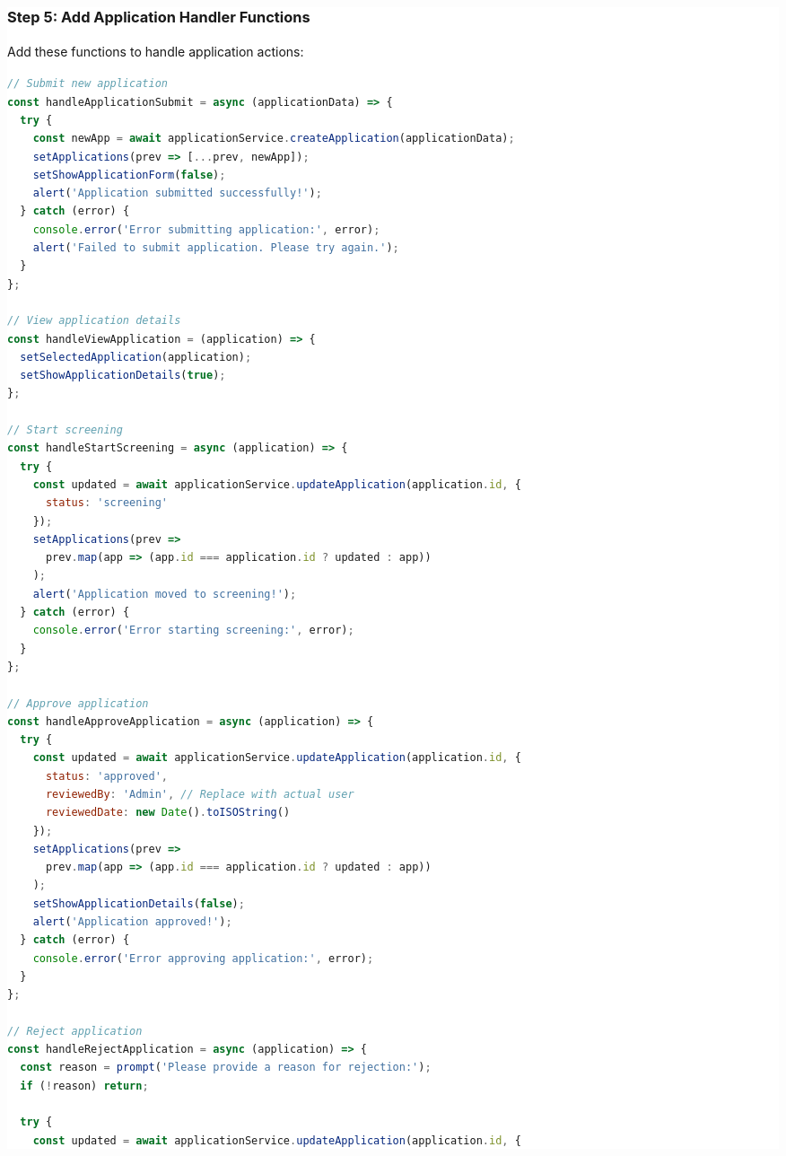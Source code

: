 ### Step 5: Add Application Handler Functions

Add these functions to handle application actions:

```javascript
// Submit new application
const handleApplicationSubmit = async (applicationData) => {
  try {
    const newApp = await applicationService.createApplication(applicationData);
    setApplications(prev => [...prev, newApp]);
    setShowApplicationForm(false);
    alert('Application submitted successfully!');
  } catch (error) {
    console.error('Error submitting application:', error);
    alert('Failed to submit application. Please try again.');
  }
};

// View application details
const handleViewApplication = (application) => {
  setSelectedApplication(application);
  setShowApplicationDetails(true);
};

// Start screening
const handleStartScreening = async (application) => {
  try {
    const updated = await applicationService.updateApplication(application.id, {
      status: 'screening'
    });
    setApplications(prev =>
      prev.map(app => (app.id === application.id ? updated : app))
    );
    alert('Application moved to screening!');
  } catch (error) {
    console.error('Error starting screening:', error);
  }
};

// Approve application
const handleApproveApplication = async (application) => {
  try {
    const updated = await applicationService.updateApplication(application.id, {
      status: 'approved',
      reviewedBy: 'Admin', // Replace with actual user
      reviewedDate: new Date().toISOString()
    });
    setApplications(prev =>
      prev.map(app => (app.id === application.id ? updated : app))
    );
    setShowApplicationDetails(false);
    alert('Application approved!');
  } catch (error) {
    console.error('Error approving application:', error);
  }
};

// Reject application
const handleRejectApplication = async (application) => {
  const reason = prompt('Please provide a reason for rejection:');
  if (!reason) return;

  try {
    const updated = await applicationService.updateApplication(application.id, {
```